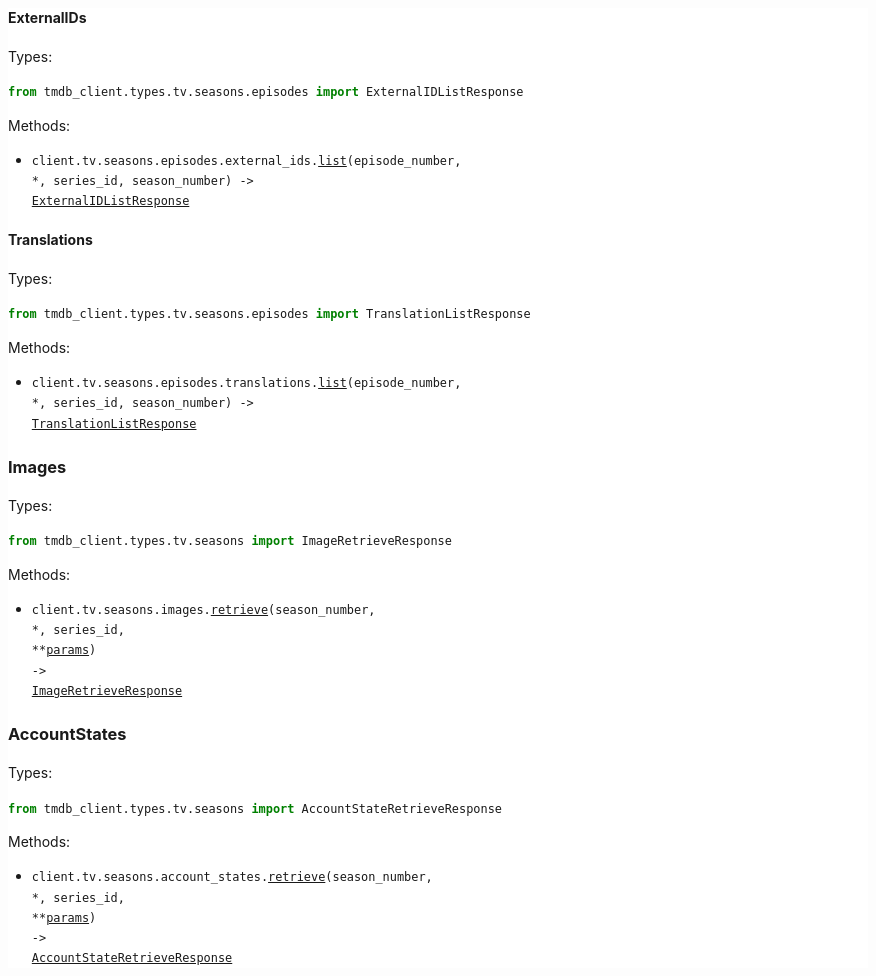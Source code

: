 #### ExternalIDs

Types:

```python
from tmdb_client.types.tv.seasons.episodes import ExternalIDListResponse
```

Methods:

- <code title="get /3/tv/{series_id}/season/{season_number}/episode/{episode_number}/external_ids">client.tv.seasons.episodes.external_ids.<a href="./src/tmdb_client/resources/tv/seasons/episodes/external_ids.py">list</a>(episode_number, \*, series_id, season_number) -> <a href="./src/tmdb_client/types/tv/seasons/episodes/external_id_list_response.py">ExternalIDListResponse</a></code>

#### Translations

Types:

```python
from tmdb_client.types.tv.seasons.episodes import TranslationListResponse
```

Methods:

- <code title="get /3/tv/{series_id}/season/{season_number}/episode/{episode_number}/translations">client.tv.seasons.episodes.translations.<a href="./src/tmdb_client/resources/tv/seasons/episodes/translations.py">list</a>(episode_number, \*, series_id, season_number) -> <a href="./src/tmdb_client/types/tv/seasons/episodes/translation_list_response.py">TranslationListResponse</a></code>

### Images

Types:

```python
from tmdb_client.types.tv.seasons import ImageRetrieveResponse
```

Methods:

- <code title="get /3/tv/{series_id}/season/{season_number}/images">client.tv.seasons.images.<a href="./src/tmdb_client/resources/tv/seasons/images.py">retrieve</a>(season_number, \*, series_id, \*\*<a href="src/tmdb_client/types/tv/seasons/image_retrieve_params.py">params</a>) -> <a href="./src/tmdb_client/types/tv/seasons/image_retrieve_response.py">ImageRetrieveResponse</a></code>

### AccountStates

Types:

```python
from tmdb_client.types.tv.seasons import AccountStateRetrieveResponse
```

Methods:

- <code title="get /3/tv/{series_id}/season/{season_number}/account_states">client.tv.seasons.account_states.<a href="./src/tmdb_client/resources/tv/seasons/account_states.py">retrieve</a>(season_number, \*, series_id, \*\*<a href="src/tmdb_client/types/tv/seasons/account_state_retrieve_params.py">params</a>) -> <a href="./src/tmdb_client/types/tv/seasons/account_state_retrieve_response.py">AccountStateRetrieveResponse</a></code>
